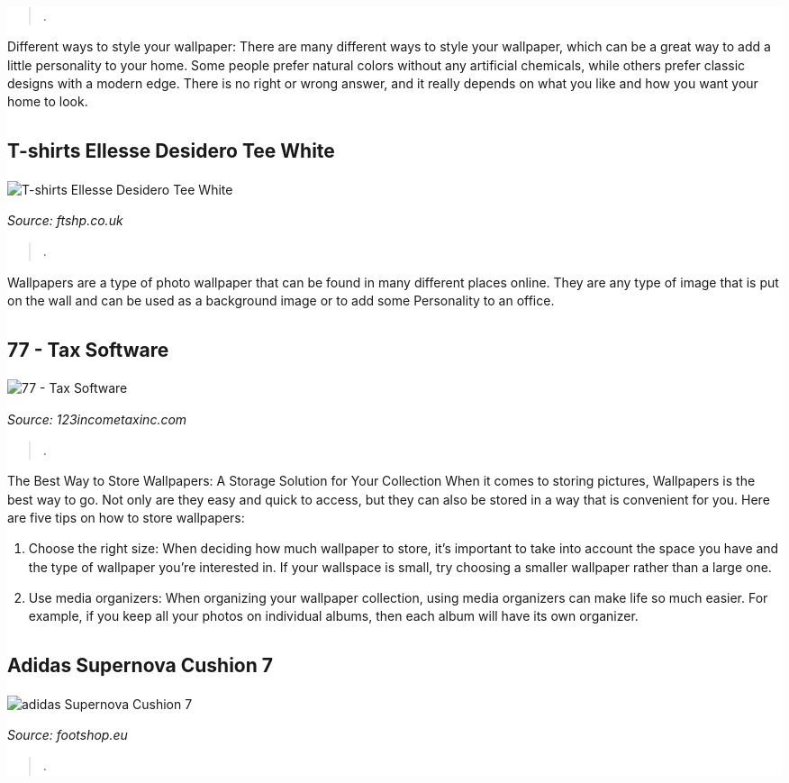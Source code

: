 >. 

	

Different ways to style your wallpaper:
There are many different ways to style your wallpaper, which can be a great way to add a little personality to your home. Some people prefer natural colors without any artificial chemicals, while others prefer classic designs with a modern edge. There is no right or wrong answer, and it really depends on what you like and how you want your home to look.

    
## T-shirts Ellesse Desidero Tee White

<img loading=lazy src="https://static.footshop.com/749950/236263.jpg" onerror="this.onerror=null;this.src='https://tse2.mm.bing.net/th?id=OIP.jLEACht6MI8cRzyqSsuu1QHaHa&amp;pid=15.1';" alt="T-shirts Ellesse Desidero Tee White">

_Source: ftshp.co.uk_

>. 

	



Wallpapers are a type of photo wallpaper that can be found in many different places online. They are any type of image that is put on the wall and can be used as a background image or to add some Personality to an office.

    
## 77 - Tax Software

<img loading=lazy src="https://www.123incometaxinc.com/wp-content/uploads/2015/10/77.jpg" onerror="this.onerror=null;this.src='https://tse1.mm.bing.net/th?id=OIP.VElcUTHR0vGD6aWEtTLQLAHaH3&amp;pid=15.1';" alt="77 - Tax Software">

_Source: 123incometaxinc.com_

>. 

	

The Best Way to Store Wallpapers: A Storage Solution for Your Collection
When it comes to storing pictures, Wallpapers is the best way to go. Not only are they easy and quick to access, but they can also be stored in a way that is convenient for you. Here are five tips on how to store wallpapers:
1) Choose the right size: When deciding how much wallpaper to store, it’s important to take into account the space you have and the type of wallpaper you’re interested in. If your wallspace is small, try choosing a smaller wallpaper rather than a large one.

2) Use media organizers: When organizing your wallpaper collection, using media organizers can make life so much easier. For example, if you keep all your photos on individual albums, then each album will have its own organizer.

    
## Adidas Supernova Cushion 7

<img loading=lazy src="https://static.footshop.com/676891/193249.jpg" onerror="this.onerror=null;this.src='https://tse3.mm.bing.net/th?id=OIP.IawR71S4P6_8oUkZLDTbnQHaHa&amp;pid=15.1';" alt="adidas Supernova Cushion 7">

_Source: footshop.eu_

>. 
